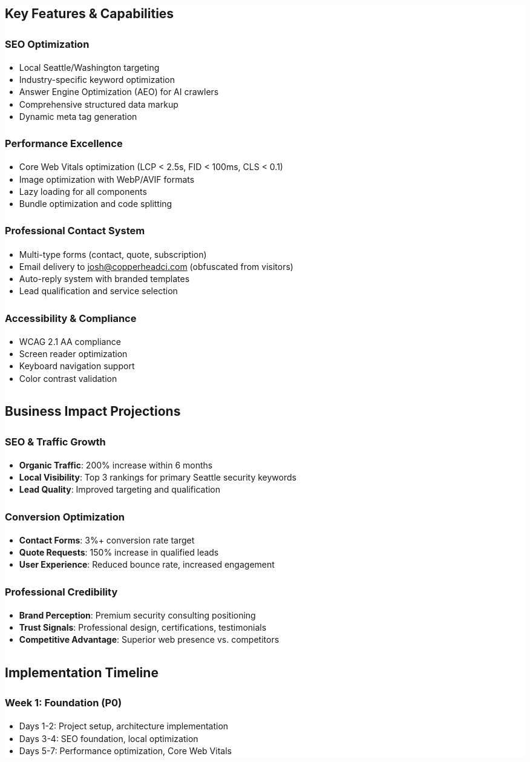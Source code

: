 ## Key Features & Capabilities

### **SEO Optimization**
- Local Seattle/Washington targeting
- Industry-specific keyword optimization
- Answer Engine Optimization (AEO) for AI crawlers
- Comprehensive structured data markup
- Dynamic meta tag generation

### **Performance Excellence**
- Core Web Vitals optimization (LCP < 2.5s, FID < 100ms, CLS < 0.1)
- Image optimization with WebP/AVIF formats
- Lazy loading for all components
- Bundle optimization and code splitting

### **Professional Contact System**
- Multi-type forms (contact, quote, subscription)
- Email delivery to josh@copperheadci.com (obfuscated from visitors)
- Auto-reply system with branded templates
- Lead qualification and service selection

### **Accessibility & Compliance**
- WCAG 2.1 AA compliance
- Screen reader optimization
- Keyboard navigation support
- Color contrast validation

## Business Impact Projections

### **SEO & Traffic Growth**
- **Organic Traffic**: 200% increase within 6 months
- **Local Visibility**: Top 3 rankings for primary Seattle security keywords
- **Lead Quality**: Improved targeting and qualification

### **Conversion Optimization**
- **Contact Forms**: 3%+ conversion rate target
- **Quote Requests**: 150% increase in qualified leads
- **User Experience**: Reduced bounce rate, increased engagement

### **Professional Credibility**
- **Brand Perception**: Premium security consulting positioning
- **Trust Signals**: Professional design, certifications, testimonials
- **Competitive Advantage**: Superior web presence vs. competitors

## Implementation Timeline

### **Week 1: Foundation (P0)**
- Days 1-2: Project setup, architecture implementation
- Days 3-4: SEO foundation, local optimization
- Days 5-7: Performance optimization, Core Web Vitals
